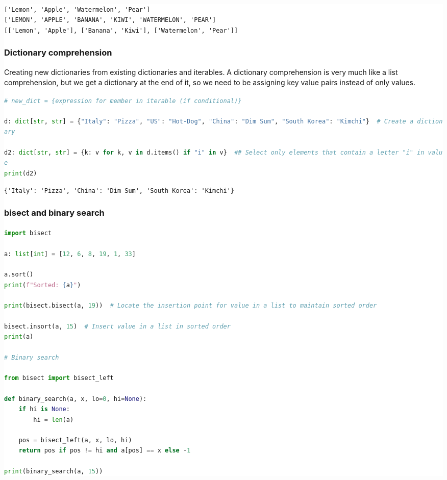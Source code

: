     ['Lemon', 'Apple', 'Watermelon', 'Pear']
    ['LEMON', 'APPLE', 'BANANA', 'KIWI', 'WATERMELON', 'PEAR']
    [['Lemon', 'Apple'], ['Banana', 'Kiwi'], ['Watermelon', 'Pear']]
    

### Dictionary comprehension
Creating new dictionaries from existing dictionaries and iterables. A dictionary comprehension is very much like a list comprehension, but we get a dictionary at the end of it, so we need to be assigning key value pairs instead of only values.


```python
# new_dict = {expression for member in iterable (if conditional)}

d: dict[str, str] = {"Italy": "Pizza", "US": "Hot-Dog", "China": "Dim Sum", "South Korea": "Kimchi"}  # Create a dictionary

d2: dict[str, str] = {k: v for k, v in d.items() if "i" in v}  ## Select only elements that contain a letter "i" in value
print(d2)

```

    {'Italy': 'Pizza', 'China': 'Dim Sum', 'South Korea': 'Kimchi'}
    

### bisect and binary search


```python
import bisect

a: list[int] = [12, 6, 8, 19, 1, 33]

a.sort()
print(f"Sorted: {a}")

print(bisect.bisect(a, 19))  # Locate the insertion point for value in a list to maintain sorted order

bisect.insort(a, 15)  # Insert value in a list in sorted order
print(a)

# Binary search

from bisect import bisect_left

def binary_search(a, x, lo=0, hi=None):
    if hi is None:
        hi = len(a)

    pos = bisect_left(a, x, lo, hi)
    return pos if pos != hi and a[pos] == x else -1

print(binary_search(a, 15))
```
